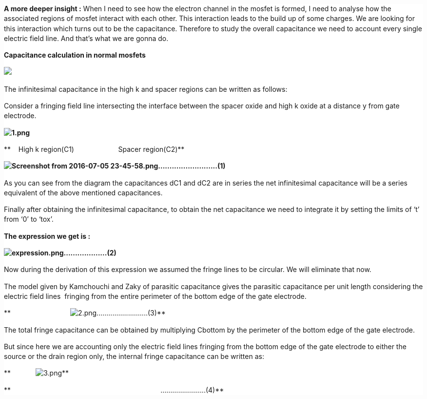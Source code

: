 **A more deeper insight :** When I need to see how the electron channel in the mosfet is formed, I need to analyse how the associated regions of mosfet interact with each other. This interaction leads to the build up of some charges. We are looking for this interaction which turns out to be the capacitance. Therefore to study the overall capacitance we need to account every single electric field line. And that’s what we are gonna do.  



**Capacitance calculation in normal mosfets**

**![](https://docs.google.com/drawings/d/sfs_fzvgK64A3uRyJd_VgHg/image?w=624&h=427&rev=233&ac=1)**

The infinitesimal capacitance in the high k and spacer regions can be written as follows:

Consider a fringing field line intersecting the interface between the spacer oxide and high k oxide at a distance y from gate electrode.

**![1.png](https://lh3.googleusercontent.com/DLzPAMY26_ghZMfmr41accIcul51vrl03qqVATG2FvDonla7x9zrD3jHTT5kwCqhxx-LzyjGHEdJ7upu55YtW3I8X-DDAw3Gz6TxyJgoWLF5axZljyxEksIQr7pZKkbAD-fXfevd)**

**    High k region(C1)                       Spacer region(C2)**

**![Screenshot from 2016-07-05 23-45-58.png](https://lh3.googleusercontent.com/8aRsEaGkZ_WLPgSHLIwDn7nFEjCdQssfT308FBh5-d4resa1yUZUbZFE0ZgMQ69spppDjUtvphx3cZwkN71D5ctJ2Uz7zQSHWNA0UWfCkewltb53UOTUCq9vL5Ei3G8_eP8UmEOY)..........................(1)**

As you can see from the diagram the capacitances dC1 and dC2 are in series the net infinitesimal capacitance will be a series equivalent of the above mentioned capacitances.  

Finally after obtaining the infinitesimal capacitance, to obtain the net capacitance we need to integrate it by setting the limits of ‘t’ from ‘0’ to ‘tox’.

**The expression we get is :**

**![expression.png](https://lh3.googleusercontent.com/jk6TBkpFem3gUWvxcZhcYju358pKOI4jAqTnOC48l57WA9ruCUqSDgy8IAqDoyAhLLLzZDP7U9T09-RTqs8AwImgMfiJO9Il3iy9fw3cXjgTMBMKjtjk31qlq3DM2JX2IJUVouT1)...................(2)**

Now during the derivation of this expression we assumed the fringe lines to be circular. We will eliminate that now.

The model given by Kamchouchi and Zaky of parasitic capacitance gives the parasitic capacitance per unit length considering the electric field lines  fringing from the entire perimeter of the bottom edge of the gate electrode.

**                               ![2.png](https://lh3.googleusercontent.com/Pq-lG3DGBC1U79BXH6O-J0LaWXgSgQJf-8pPHPhapkIgq5401-pPHGONVoGhwy9R43RDXE9fiLeleMQ-dk9ZY9nbaLcJqulFbj68pq3RTplyW5jpgR7eEIQ5E-JkVsRkSdStNqGZ)..........................(3)**

The total fringe capacitance can be obtained by multiplying Cbottom by the perimeter of the bottom edge of the gate electrode.

But since here we are accounting only the electric field lines fringing from the bottom edge of the gate electrode to either the source or the drain region only, the internal fringe capacitance can be written as:

**             ![3.png](https://lh6.googleusercontent.com/kPxurulyEwI1vPz_2nrHCSyNJ7WIwogaYy9C4nwanyZYoNGkc2g7EXrtHhe-uu0AbZFVIpgg1WQOD5bzQueF-UVSPswCwqE4ME9Qww826cj8pPPfBk5s0XBaKXwyK4OE45BULe4O)**

**                                                                              …………………..(4)**

